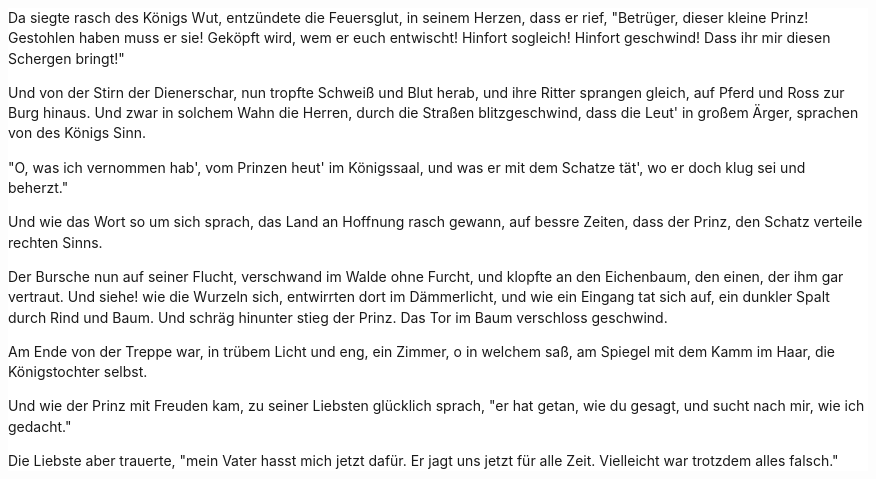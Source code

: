 Da siegte rasch des Königs Wut,
entzündete die Feuersglut,
in seinem Herzen, dass er rief,
"Betrüger, dieser kleine Prinz!
Gestohlen haben muss er sie!
Geköpft wird, wem er euch entwischt!
Hinfort sogleich! Hinfort geschwind!
Dass ihr mir diesen Schergen bringt!"

Und von der Stirn der Dienerschar,
nun tropfte Schweiß und Blut herab,
und ihre Ritter sprangen gleich,
auf Pferd und Ross zur Burg hinaus.
Und zwar in solchem Wahn die Herren,
durch die Straßen blitzgeschwind,
dass die Leut' in großem Ärger,
sprachen von des Königs Sinn.

"O, was ich vernommen hab',
vom Prinzen heut' im Königssaal,
und was er mit dem Schatze tät',
wo er doch klug sei und beherzt."

Und wie das Wort so um sich sprach,
das Land an Hoffnung rasch gewann,
auf bessre Zeiten, dass der Prinz,
den Schatz verteile rechten Sinns.

Der Bursche nun auf seiner Flucht,
verschwand im Walde ohne Furcht,
und klopfte an den Eichenbaum,
den einen, der ihm gar vertraut.
Und siehe! wie die Wurzeln sich,
entwirrten dort im Dämmerlicht,
und wie ein Eingang tat sich auf,
ein dunkler Spalt durch Rind und Baum. 
Und schräg hinunter stieg der Prinz.
Das Tor im Baum verschloss geschwind.

Am Ende von der Treppe war,
in trübem Licht und eng,
ein Zimmer, o in welchem saß,
am Spiegel mit dem Kamm im Haar,
die Königstochter selbst.

Und wie der Prinz mit Freuden kam,
zu seiner Liebsten glücklich sprach,
"er hat getan, wie du gesagt,
und sucht nach mir, wie ich gedacht."

Die Liebste aber trauerte,
"mein Vater hasst mich jetzt dafür.
Er jagt uns jetzt für alle Zeit.
Vielleicht war trotzdem alles falsch."
